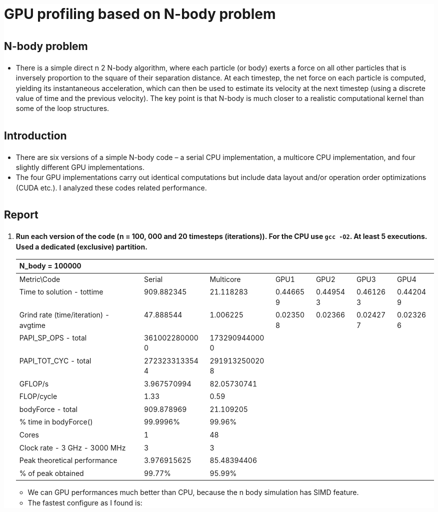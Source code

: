 # GPU profiling based on N-body problem

## N-body problem
- There is a simple direct n 2 N-body algorithm, where each particle (or body) exerts a force on all other particles that is inversely proportion to the square of their separation distance. At each timestep, the net force on each particle is computed, yielding its instantaneous acceleration, which can then be used to estimate its velocity at the next timestep (using a discrete value of time and the previous velocity). The key point is that N-body is much closer to a realistic computational kernel than some of the loop structures.

## Introduction
- There are six versions of a simple N-body code – a serial CPU implementation, a multicore CPU implementation, and four slightly different GPU implementations. 
- The four GPU implementations carry out identical computations but include data layout and/or operation order optimizations (CUDA etc.). I analyzed these codes related performance.

## Report
1. **Run each version of the code (n = 100, 000 and 20 timesteps  (iterations)). For the CPU use `gcc -O2`. At least 5 executions. Used a dedicated (exclusive) partition.**
    
    
    | N_body = 100000 |  |  |  |  |  |  |
    | --- | --- | --- | --- | --- | --- | --- |
    | Metric\Code | Serial | Multicore | GPU1 | GPU2 | GPU3 | GPU4 |
    | Time to solution - tottime | 909.882345 | 21.118283 | 0.446659 | 0.449543 | 0.461263 | 0.442049 |
    | Grind rate (time/iteration) - avgtime | 47.888544 | 1.006225 | 0.023508 | 0.02366 | 0.024277 | 0.023266 |
    | PAPI_SP_OPS - total | 3610022800000 | 1732909440000  |  |  |  |  |
    | PAPI_TOT_CYC - total | 2723233133544 | 2919132500208  |  |  |  |  |
    | GFLOP/s | 3.967570994 | 82.05730741 |  |  |  |  |
    | FLOP/cycle | 1.33 | 0.59  |  |  |  |  |
    | bodyForce - total | 909.878969 | 21.109205 |  |  |  |  |
    | % time in bodyForce() | 99.9996% | 99.96% |  |  |  |  |
    | Cores | 1 | 48 |  |  |  |  |
    | Clock rate - 3 GHz - 3000 MHz | 3 | 3 |  |  |  |  |
    | Peak theoretical performance | 3.976915625 | 85.48394406 |  |  |  |  |
    | % of peak obtained | 99.77% | 95.99% |  |  |  |  |
    - We can GPU performances much better than CPU, because the n body simulation has SIMD feature.
    - The fastest configure as I found is:
        
        